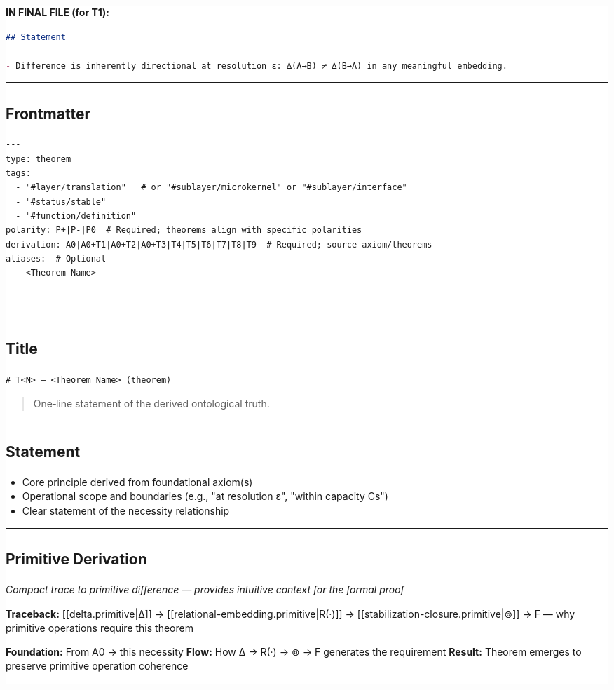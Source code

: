 **IN FINAL FILE (for T1):**
```markdown
## Statement

- Difference is inherently directional at resolution ε: ∆(A→B) ≠ ∆(B→A) in any meaningful embedding.
```

---

## Frontmatter

```
---
type: theorem
tags:
  - "#layer/translation"   # or "#sublayer/microkernel" or "#sublayer/interface"
  - "#status/stable"
  - "#function/definition"
polarity: P+|P-|P0  # Required; theorems align with specific polarities
derivation: A0|A0+T1|A0+T2|A0+T3|T4|T5|T6|T7|T8|T9  # Required; source axiom/theorems
aliases:  # Optional
  - <Theorem Name>

---
```

---

## Title

`# T<N> — <Theorem Name> (theorem)`

> One‑line statement of the derived ontological truth.

---

## Statement

- Core principle derived from foundational axiom(s)
- Operational scope and boundaries (e.g., "at resolution ε", "within capacity Cs")
- Clear statement of the necessity relationship

---

## Primitive Derivation

*Compact trace to primitive difference — provides intuitive context for the formal proof*

**Traceback:** [[delta.primitive|∆]] → [[relational-embedding.primitive|R(·)]] → [[stabilization-closure.primitive|⊚]] → F — why primitive operations require this theorem

**Foundation:** From A0 → this necessity
**Flow:** How ∆ → R(·) → ⊚ → F generates the requirement
**Result:** Theorem emerges to preserve primitive operation coherence

---